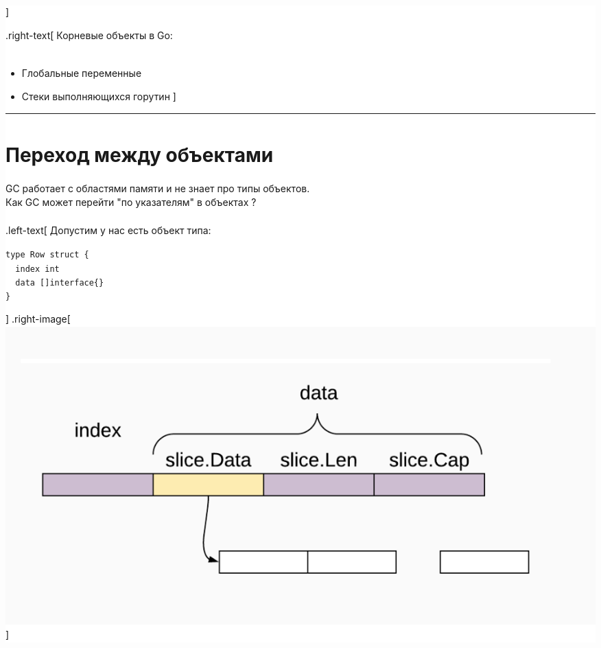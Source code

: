 ]

.right-text[
Корневые объекты в Go:
<br><br>
* Глобальные переменные

* Стеки выполняющихся горутин
]

---

# Переход между объектами

GC работает с областями памяти и не знает про типы объектов. <br>
Как GC может перейти "по указателям" в объектах ?
<br><br>
.left-text[
Допустим у нас есть объект типа:

```
type Row struct {
  index int
  data []interface{}
}
```
]
.right-image[
![img/object_layout.png](img/object_layout.png)
]
